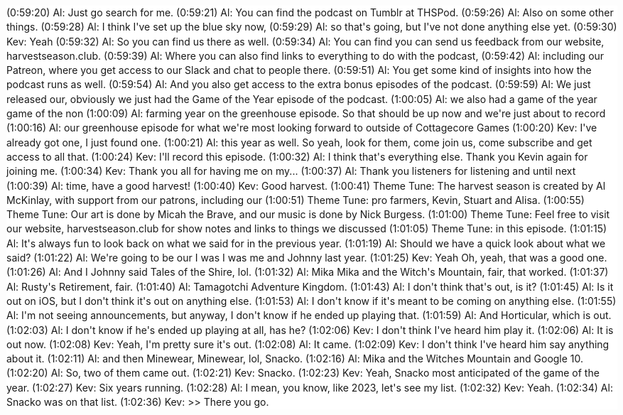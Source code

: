 (0:59:20) Al: Just go search for me.
(0:59:21) Al: You can find the podcast on Tumblr at THSPod.
(0:59:26) Al: Also on some other things.
(0:59:28) Al: I think I've set up the blue sky now,
(0:59:29) Al: so that's going, but I've not done anything else yet.
(0:59:30) Kev: Yeah
(0:59:32) Al: So you can find us there as well.
(0:59:34) Al: You can find you can send us feedback from our website, harvestseason.club.
(0:59:39) Al: Where you can also find links to everything to do with the podcast,
(0:59:42) Al: including our Patreon, where you get access to our Slack and chat to people there.
(0:59:51) Al: You get some kind of insights into how the podcast runs as well.
(0:59:54) Al: And you also get access to the extra bonus episodes of the podcast.
(0:59:59) Al: We just released our, obviously we just had the Game of the Year episode of the podcast.
(1:00:05) Al: we also had a game of the year game of the non
(1:00:09) Al: farming year on the greenhouse episode. So that should be up now and we're just about to record
(1:00:16) Al: our greenhouse episode for what we're most looking forward to outside of Cottagecore Games
(1:00:20) Kev: I've already got one, I just found one.
(1:00:21) Al: this year as well. So yeah, look for them, come join us, come subscribe and get access to all that.
(1:00:24) Kev: I'll record this episode.
(1:00:32) Al: I think that's everything else. Thank you Kevin again for joining me.
(1:00:34) Kev: Thank you all for having me on my...
(1:00:37) Al: Thank you listeners for listening and until next
(1:00:39) Al: time, have a good harvest!
(1:00:40) Kev: Good harvest.
(1:00:41) Theme Tune: The harvest season is created by Al McKinlay, with support from our patrons, including our
(1:00:51) Theme Tune: pro farmers, Kevin, Stuart and Alisa.
(1:00:55) Theme Tune: Our art is done by Micah the Brave, and our music is done by Nick Burgess.
(1:01:00) Theme Tune: Feel free to visit our website, harvestseason.club for show notes and links to things we discussed
(1:01:05) Theme Tune: in this episode.
(1:01:15) Al: It's always fun to look back on what we said for in the previous year.
(1:01:19) Al: Should we have a quick look about what we said?
(1:01:22) Al: We're going to be our I was I was me and Johnny last year.
(1:01:25) Kev: Yeah Oh, yeah, that was a good one.
(1:01:26) Al: And I Johnny said Tales of the Shire, lol.
(1:01:32) Al: Mika Mika and the Witch's Mountain, fair, that worked.
(1:01:37) Al: Rusty's Retirement, fair.
(1:01:40) Al: Tamagotchi Adventure Kingdom.
(1:01:43) Al: I don't think that's out, is it?
(1:01:45) Al: Is it out on iOS, but I don't think it's out on anything else.
(1:01:53) Al: I don't know if it's meant to be coming on anything else.
(1:01:55) Al: I'm not seeing announcements, but anyway, I don't know if he ended up playing that.
(1:01:59) Al: And Horticular, which is out.
(1:02:03) Al: I don't know if he's ended up playing at all, has he?
(1:02:06) Kev: I don't think I've heard him play it.
(1:02:06) Al: It is out now.
(1:02:08) Kev: Yeah, I'm pretty sure it's out.
(1:02:08) Al: It came.
(1:02:09) Kev: I don't think I've heard him say anything about it.
(1:02:11) Al: and then Minewear, Minewear, lol, Snacko.
(1:02:16) Al: Mika and the Witches Mountain and Google 10.
(1:02:20) Al: So, two of them came out.
(1:02:21) Kev: Snacko.
(1:02:23) Kev: Yeah, Snacko most anticipated of the game of the year.
(1:02:27) Kev: Six years running.
(1:02:28) Al: I mean, you know, like 2023, let's see my list.
(1:02:32) Kev: Yeah.
(1:02:34) Al: Snacko was on that list.
(1:02:36) Kev: >> There you go.